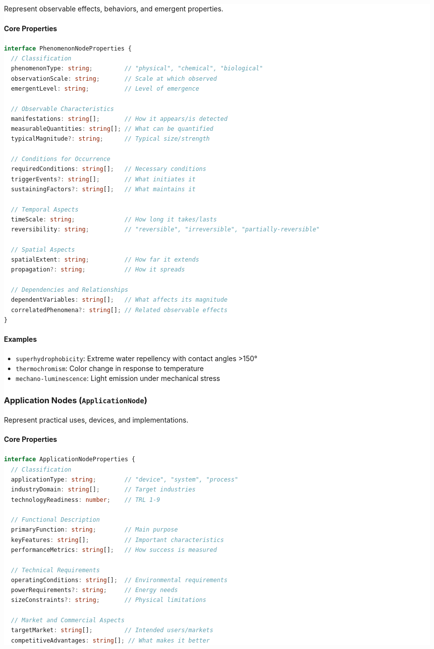 Represent observable effects, behaviors, and emergent properties.

#### Core Properties
```typescript
interface PhenomenonNodeProperties {
  // Classification
  phenomenonType: string;         // "physical", "chemical", "biological"
  observationScale: string;       // Scale at which observed
  emergentLevel: string;          // Level of emergence
  
  // Observable Characteristics
  manifestations: string[];       // How it appears/is detected
  measurableQuantities: string[]; // What can be quantified
  typicalMagnitude?: string;      // Typical size/strength
  
  // Conditions for Occurrence
  requiredConditions: string[];   // Necessary conditions
  triggerEvents?: string[];       // What initiates it
  sustainingFactors?: string[];   // What maintains it
  
  // Temporal Aspects
  timeScale: string;              // How long it takes/lasts
  reversibility: string;          // "reversible", "irreversible", "partially-reversible"
  
  // Spatial Aspects
  spatialExtent: string;          // How far it extends
  propagation?: string;           // How it spreads
  
  // Dependencies and Relationships
  dependentVariables: string[];   // What affects its magnitude
  correlatedPhenomena?: string[]; // Related observable effects
}
```

#### Examples
- `superhydrophobicity`: Extreme water repellency with contact angles >150°
- `thermochromism`: Color change in response to temperature
- `mechano-luminescence`: Light emission under mechanical stress

### Application Nodes (`ApplicationNode`)

Represent practical uses, devices, and implementations.

#### Core Properties
```typescript
interface ApplicationNodeProperties {
  // Classification
  applicationType: string;        // "device", "system", "process"
  industryDomain: string[];       // Target industries
  technologyReadiness: number;    // TRL 1-9
  
  // Functional Description
  primaryFunction: string;        // Main purpose
  keyFeatures: string[];          // Important characteristics
  performanceMetrics: string[];   // How success is measured
  
  // Technical Requirements
  operatingConditions: string[];  // Environmental requirements
  powerRequirements?: string;     // Energy needs
  sizeConstraints?: string;       // Physical limitations
  
  // Market and Commercial Aspects
  targetMarket: string[];         // Intended users/markets
  competitiveAdvantages: string[]; // What makes it better
```